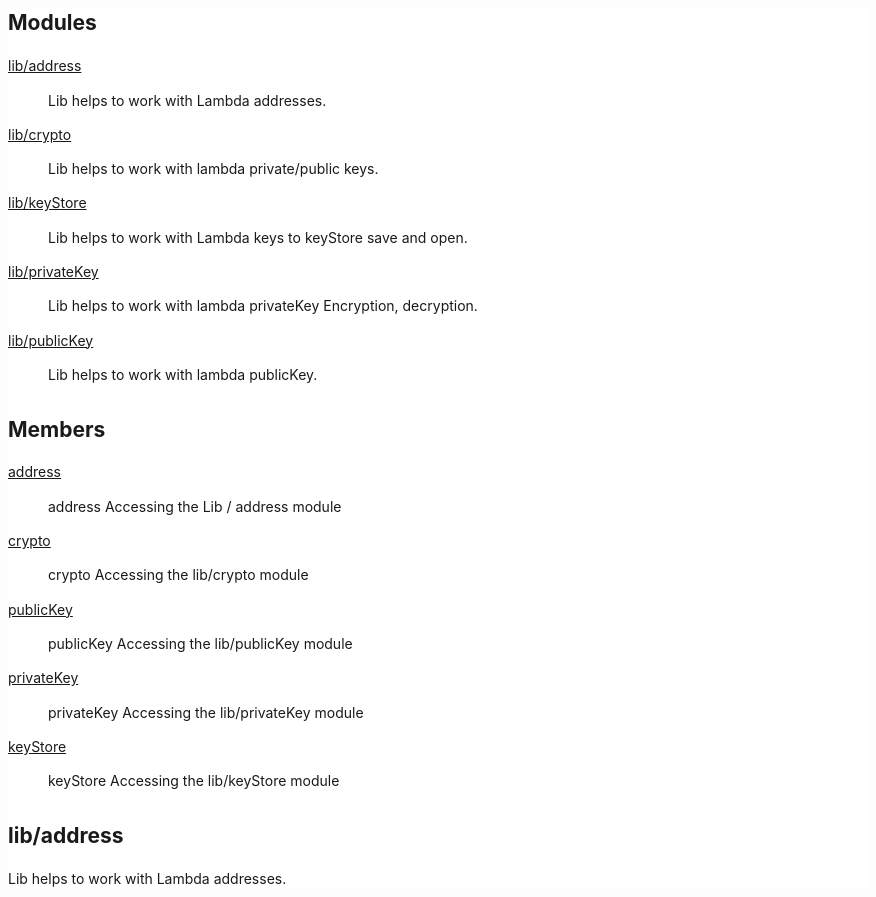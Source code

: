 ## Modules

<dl>
<dt><a href="#module_lib/address">lib/address</a></dt>
<dd><p>Lib helps to work with Lambda addresses.</p>
</dd>
<dt><a href="#module_lib/crypto">lib/crypto</a></dt>
<dd><p>Lib helps to work with lambda private/public keys.</p>
</dd>
<dt><a href="#module_lib/keyStore">lib/keyStore</a></dt>
<dd><p>Lib helps to work with Lambda keys to  keyStore  save and open.</p>
</dd>
<dt><a href="#module_lib/privateKey">lib/privateKey</a></dt>
<dd><p>Lib helps to work with lambda privateKey Encryption, decryption.</p>
</dd>
<dt><a href="#module_lib/publicKey">lib/publicKey</a></dt>
<dd><p>Lib helps to work with lambda publicKey.</p>
</dd>
</dl>

## Members

<dl>
<dt><a href="#address">address</a></dt>
<dd><p>address
Accessing the Lib / address module</p>
</dd>
<dt><a href="#crypto">crypto</a></dt>
<dd><p>crypto
Accessing the lib/crypto module</p>
</dd>
<dt><a href="#publicKey">publicKey</a></dt>
<dd><p>publicKey
Accessing the lib/publicKey module</p>
</dd>
<dt><a href="#privateKey">privateKey</a></dt>
<dd><p>privateKey
Accessing the lib/privateKey module</p>
</dd>
<dt><a href="#keyStore">keyStore</a></dt>
<dd><p>keyStore
Accessing the lib/keyStore module</p>
</dd>
</dl>

<a name="module_lib/address"></a>

## lib/address
Lib helps to work with Lambda addresses.
